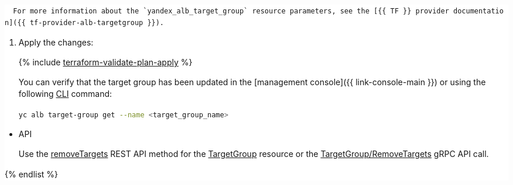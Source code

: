       For more information about the `yandex_alb_target_group` resource parameters, see the [{{ TF }} provider documentation]({{ tf-provider-alb-targetgroup }}).
   1. Apply the changes:

      {% include [terraform-validate-plan-apply](../../_tutorials/terraform-validate-plan-apply.md) %}

      You can verify that the target group has been updated in the [management console]({{ link-console-main }}) or using the following [CLI](../../cli/quickstart.md) command:

      ```bash
      yc alb target-group get --name <target_group_name>
      ```

- API

   Use the [removeTargets](../api-ref/TargetGroup/removeTargets.md) REST API method for the [TargetGroup](../api-ref/TargetGroup/index.md) resource or the [TargetGroup/RemoveTargets](../api-ref/grpc/target_group_service.md#RemoveTargets) gRPC API call.

{% endlist %}
